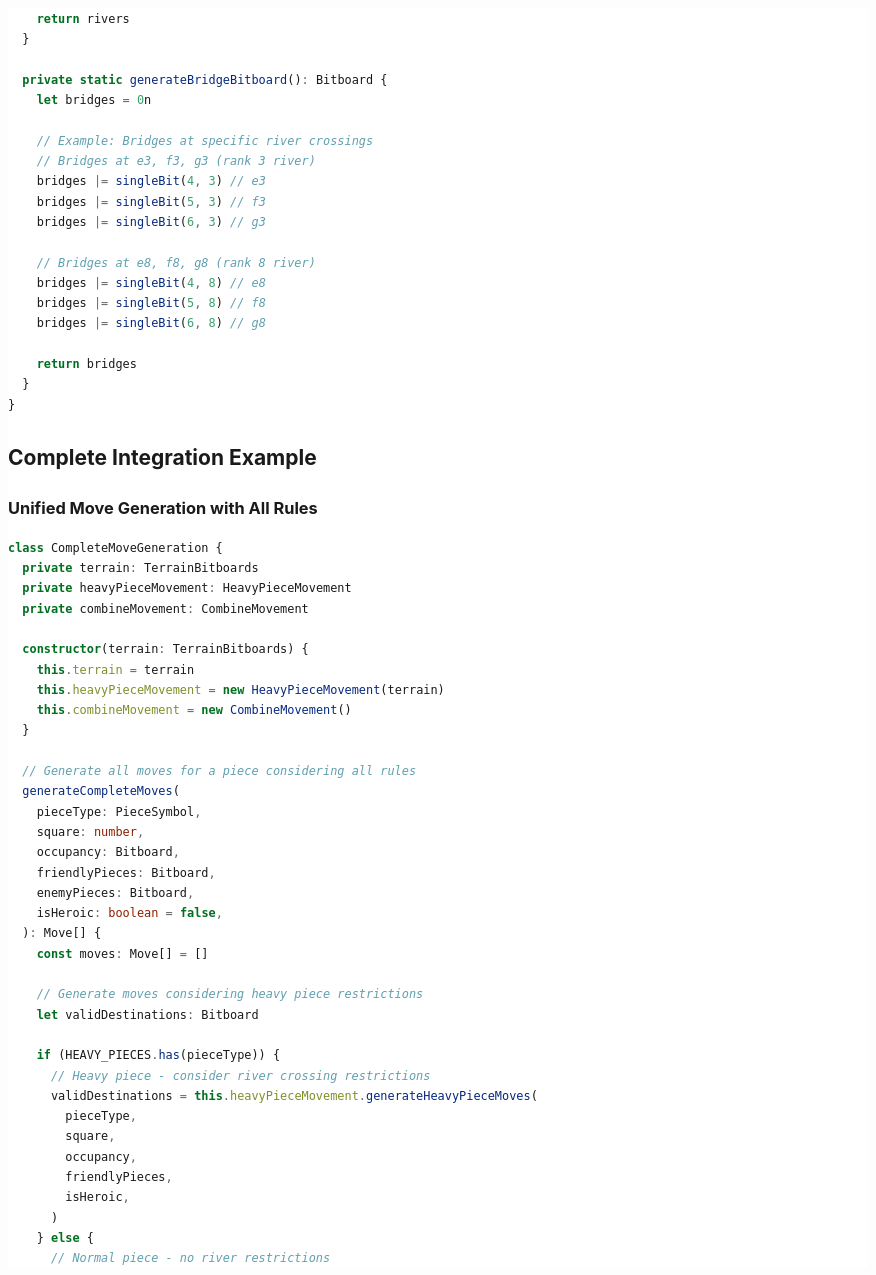 ```typescript
    return rivers
  }

  private static generateBridgeBitboard(): Bitboard {
    let bridges = 0n

    // Example: Bridges at specific river crossings
    // Bridges at e3, f3, g3 (rank 3 river)
    bridges |= singleBit(4, 3) // e3
    bridges |= singleBit(5, 3) // f3
    bridges |= singleBit(6, 3) // g3

    // Bridges at e8, f8, g8 (rank 8 river)
    bridges |= singleBit(4, 8) // e8
    bridges |= singleBit(5, 8) // f8
    bridges |= singleBit(6, 8) // g8

    return bridges
  }
}
```

## Complete Integration Example

### Unified Move Generation with All Rules

```typescript
class CompleteMoveGeneration {
  private terrain: TerrainBitboards
  private heavyPieceMovement: HeavyPieceMovement
  private combineMovement: CombineMovement

  constructor(terrain: TerrainBitboards) {
    this.terrain = terrain
    this.heavyPieceMovement = new HeavyPieceMovement(terrain)
    this.combineMovement = new CombineMovement()
  }

  // Generate all moves for a piece considering all rules
  generateCompleteMoves(
    pieceType: PieceSymbol,
    square: number,
    occupancy: Bitboard,
    friendlyPieces: Bitboard,
    enemyPieces: Bitboard,
    isHeroic: boolean = false,
  ): Move[] {
    const moves: Move[] = []

    // Generate moves considering heavy piece restrictions
    let validDestinations: Bitboard

    if (HEAVY_PIECES.has(pieceType)) {
      // Heavy piece - consider river crossing restrictions
      validDestinations = this.heavyPieceMovement.generateHeavyPieceMoves(
        pieceType,
        square,
        occupancy,
        friendlyPieces,
        isHeroic,
      )
    } else {
      // Normal piece - no river restrictions
```